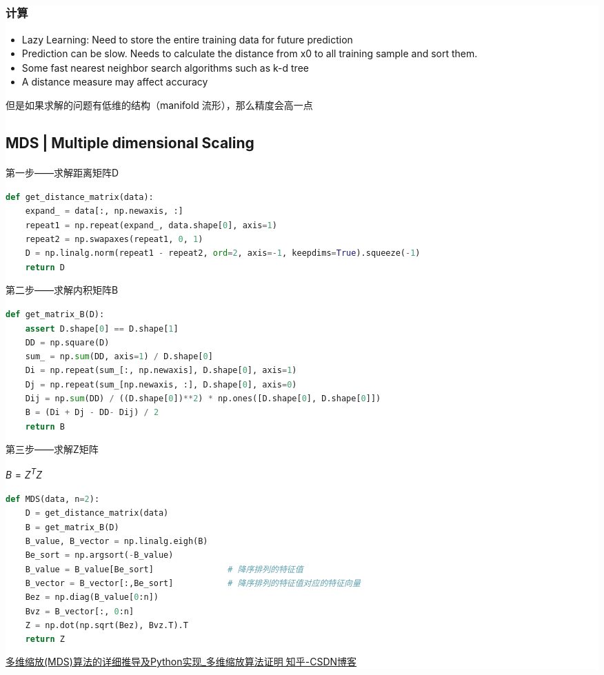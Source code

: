 ### 计算
- Lazy Learning: Need to store the entire training data for future prediction
- Prediction can be slow. Needs to calculate the distance from x0
to all training sample and sort them.
- Some fast nearest neighbor search algorithms such as k-d tree
- A distance measure may affect accuracy

但是如果求解的问题有低维的结构（manifold 流形），那么精度会高一点






## MDS | Multiple dimensional Scaling


第一步——求解距离矩阵D

```python
def get_distance_matrix(data):
	expand_ = data[:, np.newaxis, :]
	repeat1 = np.repeat(expand_, data.shape[0], axis=1)
	repeat2 = np.swapaxes(repeat1, 0, 1)
	D = np.linalg.norm(repeat1 - repeat2, ord=2, axis=-1, keepdims=True).squeeze(-1)
	return D
```

第二步——求解内积矩阵B

```python
def get_matrix_B(D):
	assert D.shape[0] == D.shape[1]
	DD = np.square(D)
	sum_ = np.sum(DD, axis=1) / D.shape[0]
	Di = np.repeat(sum_[:, np.newaxis], D.shape[0], axis=1)
	Dj = np.repeat(sum_[np.newaxis, :], D.shape[0], axis=0)
	Dij = np.sum(DD) / ((D.shape[0])**2) * np.ones([D.shape[0], D.shape[0]])
	B = (Di + Dj - DD- Dij) / 2
	return B
```

第三步——求解Z矩阵

$B = Z^T Z$

```python
def MDS(data, n=2):
	D = get_distance_matrix(data)
	B = get_matrix_B(D)
	B_value, B_vector = np.linalg.eigh(B)
	Be_sort = np.argsort(-B_value)
	B_value = B_value[Be_sort]               # 降序排列的特征值
	B_vector = B_vector[:,Be_sort]           # 降序排列的特征值对应的特征向量
	Bez = np.diag(B_value[0:n])
	Bvz = B_vector[:, 0:n]
	Z = np.dot(np.sqrt(Bez), Bvz.T).T
	return Z
```
[多维缩放(MDS)算法的详细推导及Python实现\_多维缩放算法证明 知乎-CSDN博客](https://blog.csdn.net/weixin_38053887/article/details/104700192)
